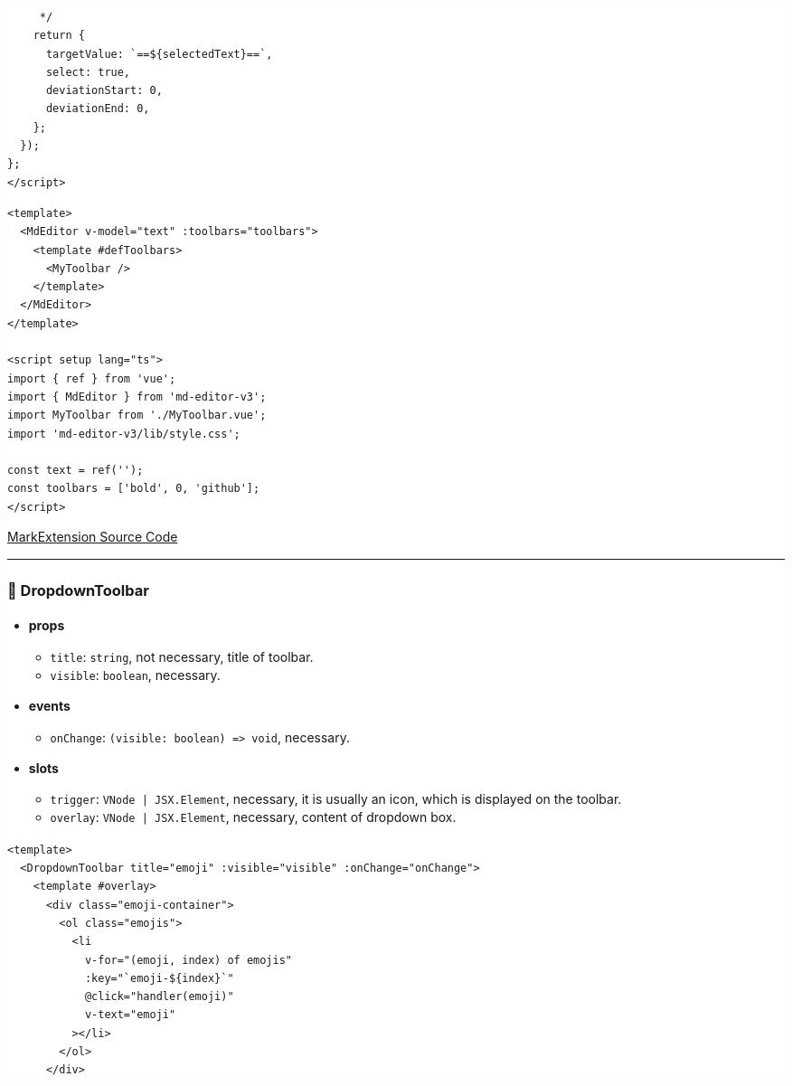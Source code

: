 ```vue
     */
    return {
      targetValue: `==${selectedText}==`,
      select: true,
      deviationStart: 0,
      deviationEnd: 0,
    };
  });
};
</script>
```

```vue
<template>
  <MdEditor v-model="text" :toolbars="toolbars">
    <template #defToolbars>
      <MyToolbar />
    </template>
  </MdEditor>
</template>

<script setup lang="ts">
import { ref } from 'vue';
import { MdEditor } from 'md-editor-v3';
import MyToolbar from './MyToolbar.vue';
import 'md-editor-v3/lib/style.css';

const text = ref('');
const toolbars = ['bold', 0, 'github'];
</script>
```

[MarkExtension Source Code](https://github.com/imzbf/md-editor-v3/blob/docs/src/components/MarkExtension/index.vue)

---

### 🐼 DropdownToolbar

- **props**

  - `title`: `string`, not necessary, title of toolbar.
  - `visible`: `boolean`, necessary.

- **events**

  - `onChange`: `(visible: boolean) => void`, necessary.

- **slots**

  - `trigger`: `VNode | JSX.Element`, necessary, it is usually an icon, which is displayed on the toolbar.
  - `overlay`: `VNode | JSX.Element`, necessary, content of dropdown box.

```vue
<template>
  <DropdownToolbar title="emoji" :visible="visible" :onChange="onChange">
    <template #overlay>
      <div class="emoji-container">
        <ol class="emojis">
          <li
            v-for="(emoji, index) of emojis"
            :key="`emoji-${index}`"
            @click="handler(emoji)"
            v-text="emoji"
          ></li>
        </ol>
      </div>
```